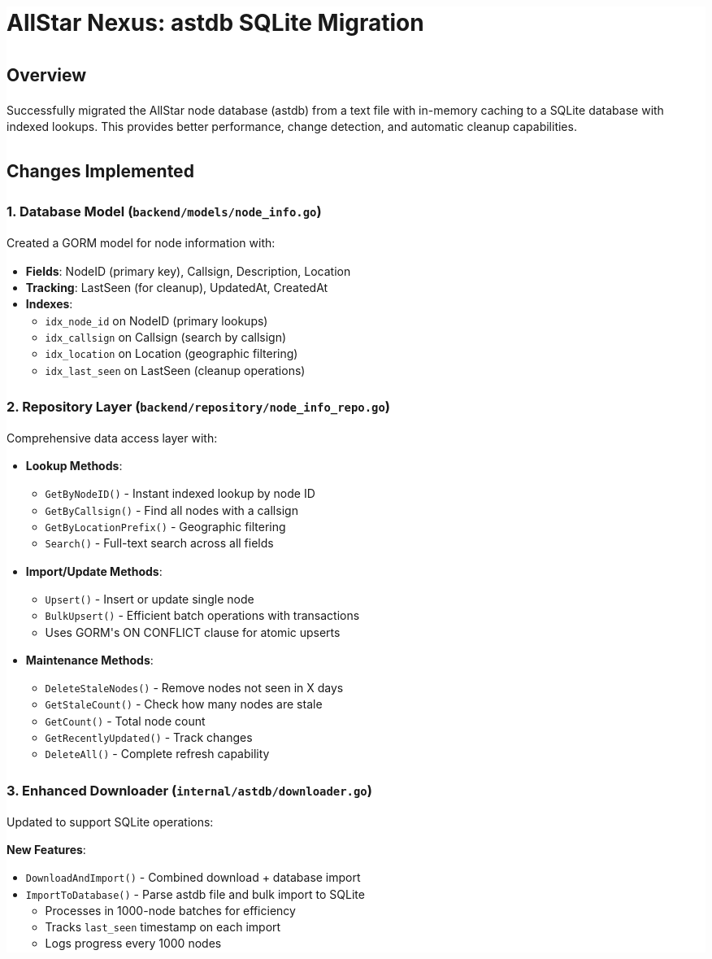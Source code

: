 # AllStar Nexus: astdb SQLite Migration

## Overview
Successfully migrated the AllStar node database (astdb) from a text file with in-memory caching to a SQLite database with indexed lookups. This provides better performance, change detection, and automatic cleanup capabilities.

## Changes Implemented

### 1. Database Model (`backend/models/node_info.go`)
Created a GORM model for node information with:
- **Fields**: NodeID (primary key), Callsign, Description, Location
- **Tracking**: LastSeen (for cleanup), UpdatedAt, CreatedAt
- **Indexes**: 
  - `idx_node_id` on NodeID (primary lookups)
  - `idx_callsign` on Callsign (search by callsign)
  - `idx_location` on Location (geographic filtering)
  - `idx_last_seen` on LastSeen (cleanup operations)

### 2. Repository Layer (`backend/repository/node_info_repo.go`)
Comprehensive data access layer with:
- **Lookup Methods**:
  - `GetByNodeID()` - Instant indexed lookup by node ID
  - `GetByCallsign()` - Find all nodes with a callsign
  - `GetByLocationPrefix()` - Geographic filtering
  - `Search()` - Full-text search across all fields
  
- **Import/Update Methods**:
  - `Upsert()` - Insert or update single node
  - `BulkUpsert()` - Efficient batch operations with transactions
  - Uses GORM's ON CONFLICT clause for atomic upserts

- **Maintenance Methods**:
  - `DeleteStaleNodes()` - Remove nodes not seen in X days
  - `GetStaleCount()` - Check how many nodes are stale
  - `GetCount()` - Total node count
  - `GetRecentlyUpdated()` - Track changes
  - `DeleteAll()` - Complete refresh capability

### 3. Enhanced Downloader (`internal/astdb/downloader.go`)
Updated to support SQLite operations:

**New Features**:
- `DownloadAndImport()` - Combined download + database import
- `ImportToDatabase()` - Parse astdb file and bulk import to SQLite
  - Processes in 1000-node batches for efficiency
  - Tracks `last_seen` timestamp on each import
  - Logs progress every 1000 nodes
  